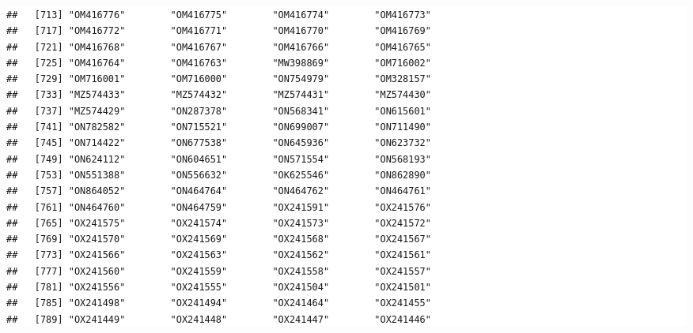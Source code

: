     ##   [713] "OM416776"        "OM416775"        "OM416774"        "OM416773"       
    ##   [717] "OM416772"        "OM416771"        "OM416770"        "OM416769"       
    ##   [721] "OM416768"        "OM416767"        "OM416766"        "OM416765"       
    ##   [725] "OM416764"        "OM416763"        "MW398869"        "OM716002"       
    ##   [729] "OM716001"        "OM716000"        "ON754979"        "OM328157"       
    ##   [733] "MZ574433"        "MZ574432"        "MZ574431"        "MZ574430"       
    ##   [737] "MZ574429"        "ON287378"        "ON568341"        "ON615601"       
    ##   [741] "ON782582"        "ON715521"        "ON699007"        "ON711490"       
    ##   [745] "ON714422"        "ON677538"        "ON645936"        "ON623732"       
    ##   [749] "ON624112"        "ON604651"        "ON571554"        "ON568193"       
    ##   [753] "ON551388"        "ON556632"        "OK625546"        "ON862890"       
    ##   [757] "ON864052"        "ON464764"        "ON464762"        "ON464761"       
    ##   [761] "ON464760"        "ON464759"        "OX241591"        "OX241576"       
    ##   [765] "OX241575"        "OX241574"        "OX241573"        "OX241572"       
    ##   [769] "OX241570"        "OX241569"        "OX241568"        "OX241567"       
    ##   [773] "OX241566"        "OX241563"        "OX241562"        "OX241561"       
    ##   [777] "OX241560"        "OX241559"        "OX241558"        "OX241557"       
    ##   [781] "OX241556"        "OX241555"        "OX241504"        "OX241501"       
    ##   [785] "OX241498"        "OX241494"        "OX241464"        "OX241455"       
    ##   [789] "OX241449"        "OX241448"        "OX241447"        "OX241446"       
